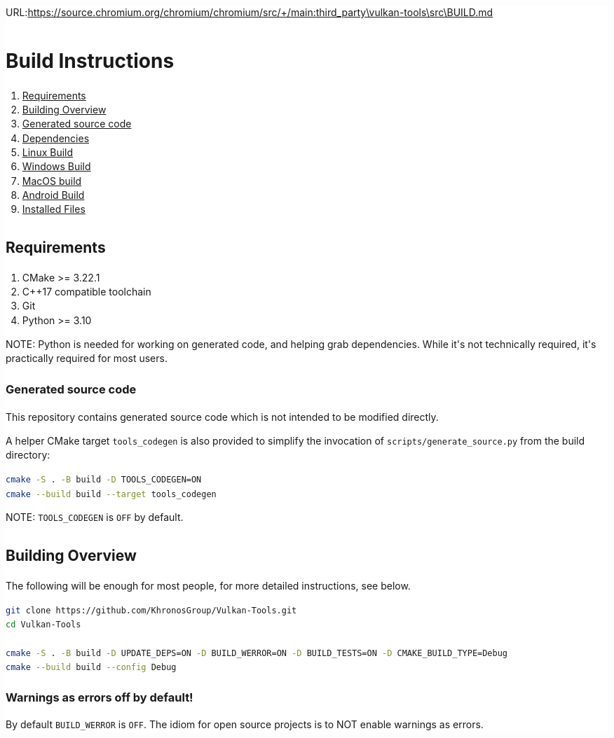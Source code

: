 URL:https://source.chromium.org/chromium/chromium/src/+/main:third_party\vulkan-tools\src\BUILD.md
# Build Instructions

1. [Requirements](#requirements)
1. [Building Overview](#building-overview)
1. [Generated source code](#generated-source-code)
1. [Dependencies](#dependencies)
1. [Linux Build](#building-on-linux)
1. [Windows Build](#building-on-windows)
1. [MacOS build](#building-on-macos)
1. [Android Build](#building-for-android)
1. [Installed Files](#installed-files)

## Requirements

1. CMake >= 3.22.1
1. C++17 compatible toolchain
1. Git
1. Python >= 3.10

NOTE: Python is needed for working on generated code, and helping grab dependencies.
While it's not technically required, it's practically required for most users.

### Generated source code

This repository contains generated source code which is not intended to be modified directly.

A helper CMake target `tools_codegen` is also provided to simplify the invocation of `scripts/generate_source.py` from the build directory:

```bash
cmake -S . -B build -D TOOLS_CODEGEN=ON
cmake --build build --target tools_codegen
```

NOTE: `TOOLS_CODEGEN` is `OFF` by default.

## Building Overview

The following will be enough for most people, for more detailed instructions, see below.

```bash
git clone https://github.com/KhronosGroup/Vulkan-Tools.git
cd Vulkan-Tools

cmake -S . -B build -D UPDATE_DEPS=ON -D BUILD_WERROR=ON -D BUILD_TESTS=ON -D CMAKE_BUILD_TYPE=Debug
cmake --build build --config Debug
```

### Warnings as errors off by default!

By default `BUILD_WERROR` is `OFF`. The idiom for open source projects is to NOT enable warnings as errors.
